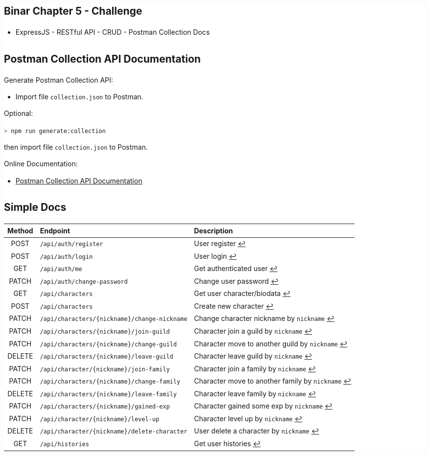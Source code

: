 ## Binar Chapter 5 - Challenge

- ExpressJS - RESTful API - CRUD - Postman Collection Docs

## Postman Collection API Documentation
Generate Postman Collection API:
- Import file `collection.json` to Postman.

Optional:
```bash
> npm run generate:collection
```
then import file `collection.json` to Postman.

Online Documentation:
- [Postman Collection API Documentation](https://documenter.getpostman.com/view/13401148/2s847MsBWh)

## Simple Docs

| Method | Endpoint                                     | Description                                                                                                              |
|:------:|:---------------------------------------------|:-------------------------------------------------------------------------------------------------------------------------|
|  POST  | `/api/auth/register`                         | User register [↩️](#post-apiauthregister---register-user)                                                                |
|  POST  | `/api/auth/login`                            | User login [↩️](#post-apiauthlogin---login-user)                                                                         |
|  GET   | `/api/auth/me`                               | Get authenticated user [↩️](#get-apiauthme---get-auth-user)                                                              |
| PATCH  | `/api/auth/change-password`                  | Change user password [↩️](#patch-apiauthchange-password---change-password)                                               |
|  GET   | `/api/characters`                            | Get user character/biodata [↩️](#get-apicharacters---get-characters--biodata)                                            |
|  POST  | `/api/characters`                            | Create new character [↩️](#post-apicharacters---create-new-character)                                                    |
| PATCH  | `/api/characters/{nickname}/change-nickname` | Change character nickname by `nickname` [↩️](#patch-apicharactersnicknamechange-nickname---change-character-nickname)    |
| PATCH  | `/api/characters/{nickname}/join-guild`      | Character join a guild by `nickname` [↩️](#patch-apicharactersnicknamejoin-guild---character-join-guild)                 |
| PATCH  | `/api/characters/{nickname}/change-guild`    | Character move to another guild by `nickname` [↩️](#patch-apicharactersnicknamechange-guild---character-change-guild)    |
| DELETE | `/api/characters/{nickname}/leave-guild`     | Character leave guild by `nickname` [↩️](#delete-apicharactersnicknameleave-guild---character-leave-guild)               |
| PATCH  | `/api/character/{nickname}/join-family`      | Character join a family by `nickname` [↩️](#patch-apicharactersnicknamejoin-family---character-join-family)              |
| PATCH  | `/api/characters/{nickname}/change-family`   | Character move to another family by `nickname` [↩️](#patch-apicharactersnicknamechange-family---character-change-family) |
| DELETE | `/api/characters/{nickname}/leave-family`    | Character leave family by `nickname` [↩️](#delete-apicharactersnicknameleave-family---character-leave-family)            |
| PATCH  | `/api/characters/{nickname}/gained-exp`      | Character gained some exp by `nickname` [↩️](#patch-apicharactersnicknamegained-exp---character-gained-experience)       |
| PATCH  | `/api/character/{nickname}/level-up`         | Character level up by `nickname` [↩️](#patch-apicharactersnicknamelevel-up---character-level-up)                         |
| DELETE | `/api/character/{nickname}/delete-character` | User delete a character by `nickname` [↩️](#delete-apicharactersnicknamedelete-character---delete-character)             |
|  GET   | `/api/histories`                             | Get user histories [↩️](#get-apihistories---get-characters-histories)                                                    |
